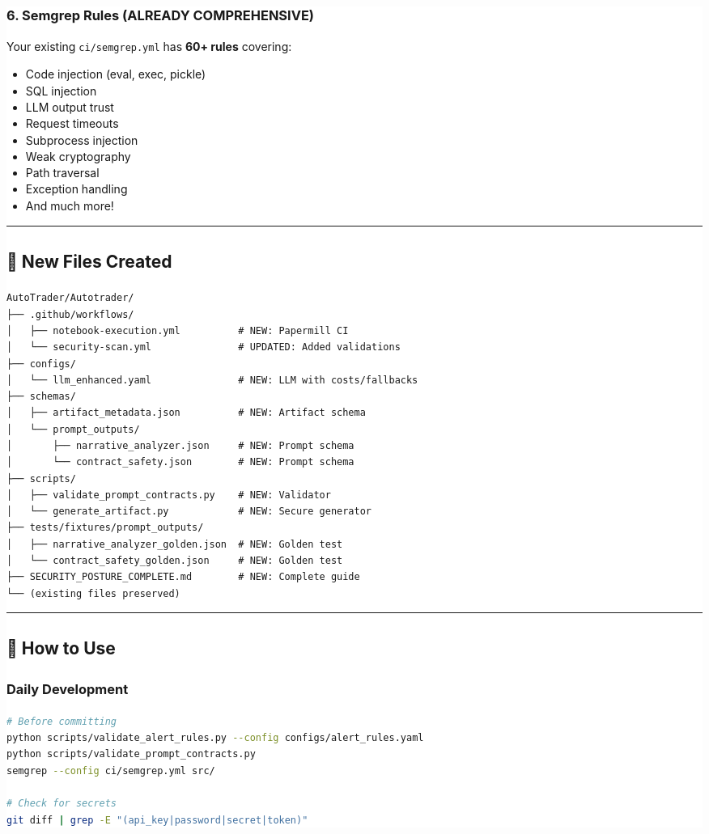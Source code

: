 ### 6. **Semgrep Rules (ALREADY COMPREHENSIVE)**

Your existing `ci/semgrep.yml` has **60+ rules** covering:
- Code injection (eval, exec, pickle)
- SQL injection
- LLM output trust
- Request timeouts
- Subprocess injection
- Weak cryptography
- Path traversal
- Exception handling
- And much more!

---

## 📁 New Files Created

```
AutoTrader/Autotrader/
├── .github/workflows/
│   ├── notebook-execution.yml          # NEW: Papermill CI
│   └── security-scan.yml               # UPDATED: Added validations
├── configs/
│   └── llm_enhanced.yaml               # NEW: LLM with costs/fallbacks
├── schemas/
│   ├── artifact_metadata.json          # NEW: Artifact schema
│   └── prompt_outputs/
│       ├── narrative_analyzer.json     # NEW: Prompt schema
│       └── contract_safety.json        # NEW: Prompt schema
├── scripts/
│   ├── validate_prompt_contracts.py    # NEW: Validator
│   └── generate_artifact.py            # NEW: Secure generator
├── tests/fixtures/prompt_outputs/
│   ├── narrative_analyzer_golden.json  # NEW: Golden test
│   └── contract_safety_golden.json     # NEW: Golden test
├── SECURITY_POSTURE_COMPLETE.md        # NEW: Complete guide
└── (existing files preserved)
```

---

## 🚀 How to Use

### Daily Development

```bash
# Before committing
python scripts/validate_alert_rules.py --config configs/alert_rules.yaml
python scripts/validate_prompt_contracts.py
semgrep --config ci/semgrep.yml src/

# Check for secrets
git diff | grep -E "(api_key|password|secret|token)"
```
